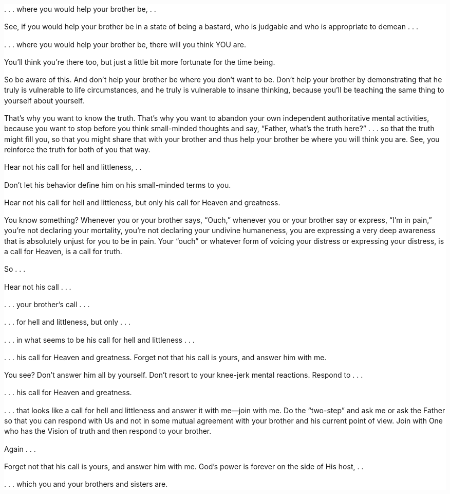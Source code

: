 . . . where you would help your brother be, . . 

See, if you would help your brother be in a state of being a bastard, who is judgable and who is appropriate to demean . . .

. . . where you would help your brother be, there will you think YOU are.

You’ll think you’re there too, but just a little bit more fortunate for the time being.  

So be aware of this.  And don’t help your brother be where you don’t want to be.  Don’t help your brother by demonstrating that he truly is vulnerable to life circumstances, and he truly is vulnerable to insane thinking, because you’ll be teaching the same thing to yourself about yourself.

That’s why you want to know the truth.  That’s why you want to abandon your own independent authoritative mental activities, because you want to stop before you think small-minded thoughts and say, “Father, what’s the truth here?” . . . so that the truth might fill you, so that you might share that with your brother and thus help your brother be where you will think you are.  See, you reinforce the truth for both of you that way.

Hear not his call for hell and littleness, . .

Don’t let his behavior define him on his small-minded terms to you.

Hear not his call for hell and littleness, but only his call for Heaven and greatness. 

You know something?  Whenever you or your brother says, “Ouch,” whenever you or your brother say or express, “I’m in pain,” you’re not declaring your mortality, you’re not declaring your undivine humaneness, you are expressing a very deep awareness that is absolutely unjust for you to be in pain.  Your “ouch” or whatever form of voicing your distress or expressing your distress, is  a call for Heaven, is a call for truth.

So . . .

Hear not his call . . .

. . . your brother’s call . . .

. . . for hell and littleness, but only . . .

. . . in what seems to be his call for hell and littleness . . .

. . . his call for Heaven and greatness.  Forget not that his call is yours, and answer him with me. 

You see?  Don’t answer him all by yourself.  Don’t resort to your knee-jerk mental reactions.  Respond to . . .

. . . his call for Heaven and greatness.

. . . that looks like a call for hell and littleness and answer it with me—join with me.  Do the “two-step” and ask me or ask the Father so that you can respond with Us and not in some mutual agreement with your brother and his current point of view.  Join with One who has the Vision of truth and then respond to your brother.

Again . . .

Forget not that his call is yours, and answer him with me. God’s power is forever on the side of His host, . .

. . . which you and your brothers and sisters are.
